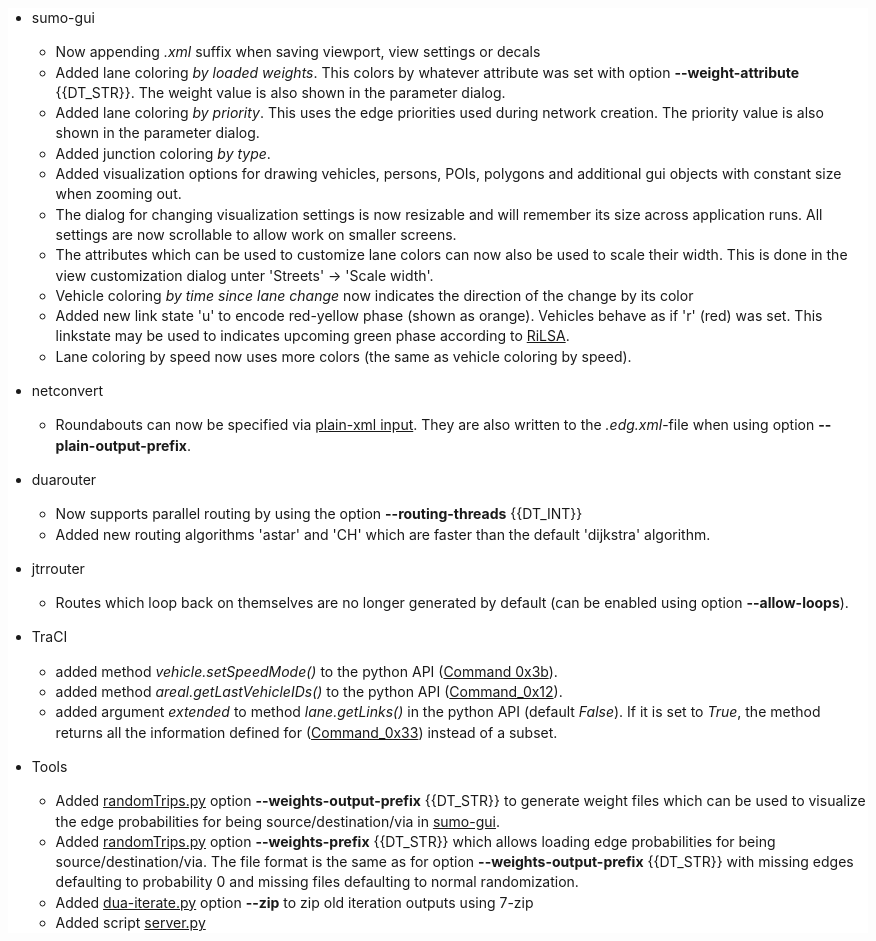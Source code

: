 - sumo-gui
  - Now appending *.xml* suffix when saving viewport, view settings
        or decals
  - Added lane coloring *by loaded weights*. This colors by whatever
        attribute was set with option **--weight-attribute** {{DT_STR}}. The weight value is also shown
        in the parameter dialog.
  - Added lane coloring *by priority*. This uses the edge priorities
        used during network creation. The priority value is also shown
        in the parameter dialog.
  - Added junction coloring *by type*.
  - Added visualization options for drawing vehicles, persons, POIs,
        polygons and additional gui objects with constant size when
        zooming out.
  - The dialog for changing visualization settings is now resizable
        and will remember its size across application runs. All settings
        are now scrollable to allow work on smaller screens.
  - The attributes which can be used to customize lane colors can
        now also be used to scale their width. This is done in the view
        customization dialog unter 'Streets' -\> 'Scale width'.
  - Vehicle coloring *by time since lane change* now indicates the
        direction of the change by its color
  - Added new link state 'u' to encode red-yellow phase (shown as
        orange). Vehicles behave as if 'r' (red) was set. This linkstate
        may be used to indicates upcoming green phase according to
        [RiLSA](https://de.wikipedia.org/wiki/Richtlinien_f%C3%BCr_Lichtsignalanlagen).
  - Lane coloring by speed now uses more colors (the same as vehicle
        coloring by speed).

- netconvert
  - Roundabouts can now be specified via [plain-xml input](../Networks/PlainXML.md#roundabouts).
        They are also written to the *.edg.xml*-file when using option **--plain-output-prefix**.

- duarouter
  - Now supports parallel routing by using the option **--routing-threads** {{DT_INT}}
  - Added new routing algorithms 'astar' and 'CH' which are faster
        than the default 'dijkstra' algorithm.

- jtrrouter
  - Routes which loop back on themselves are no longer generated by
        default (can be enabled using option **--allow-loops**).

- TraCI
  - added method *vehicle.setSpeedMode()* to the python API
        ([Command 0x3b](../TraCI/Change_Vehicle_State.md)).
  - added method *areal.getLastVehicleIDs()* to the python API
        ([Command_0x12](../TraCI/Lane_Area_Detector_Value_Retrieval.md)).
  - added argument *extended* to method *lane.getLinks()* in the
        python API (default *False*). If it is set to *True*, the method
        returns all the information defined for
        ([Command_0x33](../TraCI/Lane_Value_Retrieval.md))
        instead of a subset.

- Tools
  - Added [randomTrips.py](../Tools/Trip.md#randomtripspy)
        option **--weights-output-prefix** {{DT_STR}} to generate weight files which can be used to visualize
        the edge probabilities for being source/destination/via in
        [sumo-gui](../sumo-gui.md).
  - Added [randomTrips.py](../Tools/Trip.md#randomtripspy)
        option **--weights-prefix** {{DT_STR}} which allows loading edge probabilities for being
        source/destination/via. The file format is the same as for
        option **--weights-output-prefix** {{DT_STR}} with missing edges defaulting to probability 0 and
        missing files defaulting to normal randomization.
  - Added [dua-iterate.py](../Tools/Assign.md#dua-iteratepy)
        option **--zip** to zip old iteration outputs using 7-zip
  - Added script [server.py](../Tools/Import/OSM.md#serverpy)